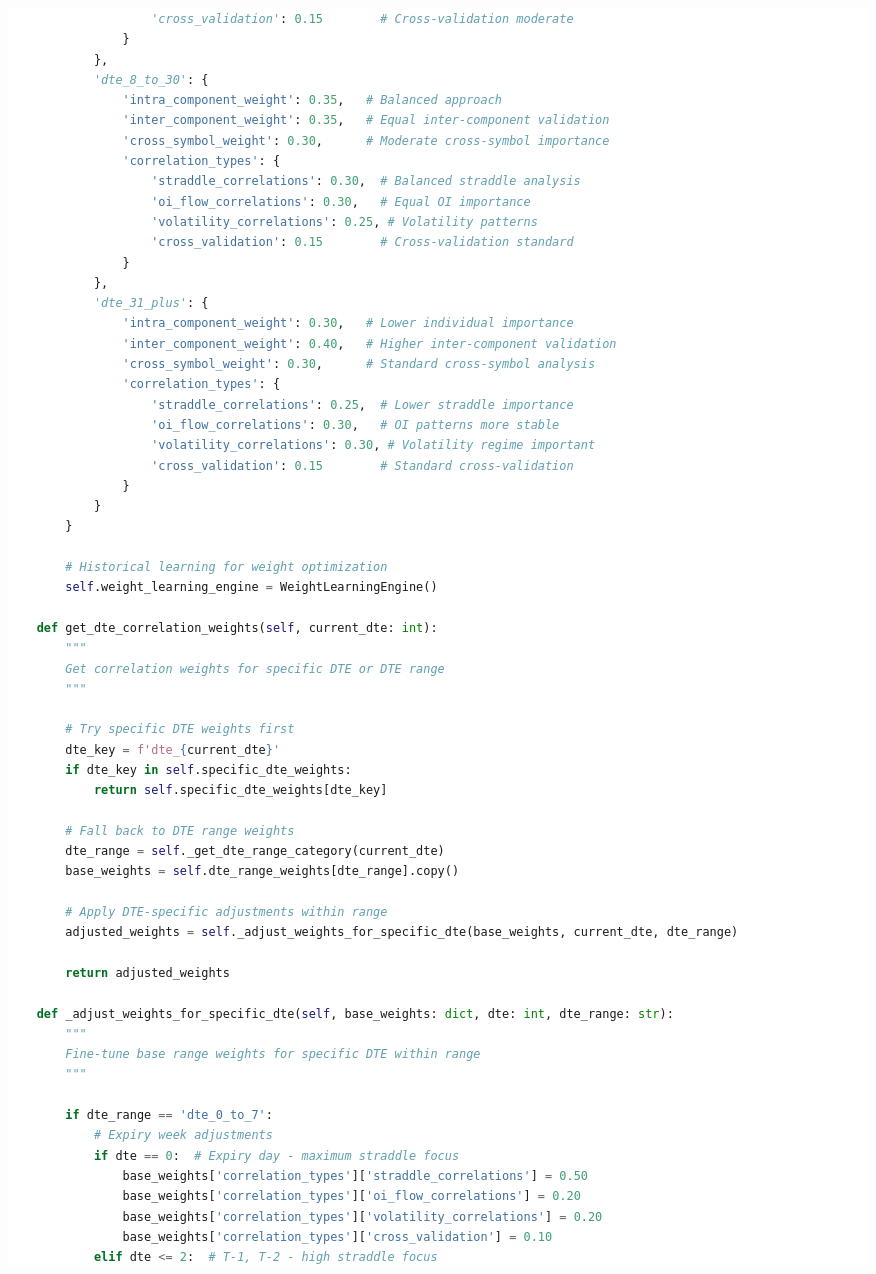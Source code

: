 ```python
                    'cross_validation': 0.15        # Cross-validation moderate
                }
            },
            'dte_8_to_30': {
                'intra_component_weight': 0.35,   # Balanced approach
                'inter_component_weight': 0.35,   # Equal inter-component validation
                'cross_symbol_weight': 0.30,      # Moderate cross-symbol importance
                'correlation_types': {
                    'straddle_correlations': 0.30,  # Balanced straddle analysis
                    'oi_flow_correlations': 0.30,   # Equal OI importance
                    'volatility_correlations': 0.25, # Volatility patterns
                    'cross_validation': 0.15        # Cross-validation standard
                }
            },
            'dte_31_plus': {
                'intra_component_weight': 0.30,   # Lower individual importance
                'inter_component_weight': 0.40,   # Higher inter-component validation
                'cross_symbol_weight': 0.30,      # Standard cross-symbol analysis
                'correlation_types': {
                    'straddle_correlations': 0.25,  # Lower straddle importance
                    'oi_flow_correlations': 0.30,   # OI patterns more stable
                    'volatility_correlations': 0.30, # Volatility regime important
                    'cross_validation': 0.15        # Standard cross-validation
                }
            }
        }
        
        # Historical learning for weight optimization
        self.weight_learning_engine = WeightLearningEngine()
    
    def get_dte_correlation_weights(self, current_dte: int):
        """
        Get correlation weights for specific DTE or DTE range
        """
        
        # Try specific DTE weights first
        dte_key = f'dte_{current_dte}'
        if dte_key in self.specific_dte_weights:
            return self.specific_dte_weights[dte_key]
        
        # Fall back to DTE range weights
        dte_range = self._get_dte_range_category(current_dte)
        base_weights = self.dte_range_weights[dte_range].copy()
        
        # Apply DTE-specific adjustments within range
        adjusted_weights = self._adjust_weights_for_specific_dte(base_weights, current_dte, dte_range)
        
        return adjusted_weights
    
    def _adjust_weights_for_specific_dte(self, base_weights: dict, dte: int, dte_range: str):
        """
        Fine-tune base range weights for specific DTE within range
        """
        
        if dte_range == 'dte_0_to_7':
            # Expiry week adjustments
            if dte == 0:  # Expiry day - maximum straddle focus
                base_weights['correlation_types']['straddle_correlations'] = 0.50
                base_weights['correlation_types']['oi_flow_correlations'] = 0.20
                base_weights['correlation_types']['volatility_correlations'] = 0.20
                base_weights['correlation_types']['cross_validation'] = 0.10
            elif dte <= 2:  # T-1, T-2 - high straddle focus
```